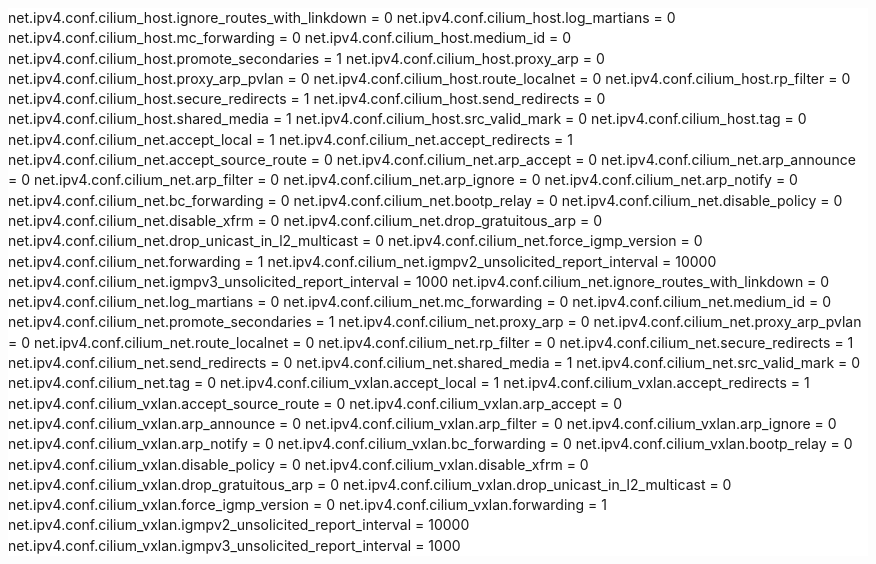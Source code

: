 net.ipv4.conf.cilium_host.ignore_routes_with_linkdown = 0
net.ipv4.conf.cilium_host.log_martians = 0
net.ipv4.conf.cilium_host.mc_forwarding = 0
net.ipv4.conf.cilium_host.medium_id = 0
net.ipv4.conf.cilium_host.promote_secondaries = 1
net.ipv4.conf.cilium_host.proxy_arp = 0
net.ipv4.conf.cilium_host.proxy_arp_pvlan = 0
net.ipv4.conf.cilium_host.route_localnet = 0
net.ipv4.conf.cilium_host.rp_filter = 0
net.ipv4.conf.cilium_host.secure_redirects = 1
net.ipv4.conf.cilium_host.send_redirects = 0
net.ipv4.conf.cilium_host.shared_media = 1
net.ipv4.conf.cilium_host.src_valid_mark = 0
net.ipv4.conf.cilium_host.tag = 0
net.ipv4.conf.cilium_net.accept_local = 1
net.ipv4.conf.cilium_net.accept_redirects = 1
net.ipv4.conf.cilium_net.accept_source_route = 0
net.ipv4.conf.cilium_net.arp_accept = 0
net.ipv4.conf.cilium_net.arp_announce = 0
net.ipv4.conf.cilium_net.arp_filter = 0
net.ipv4.conf.cilium_net.arp_ignore = 0
net.ipv4.conf.cilium_net.arp_notify = 0
net.ipv4.conf.cilium_net.bc_forwarding = 0
net.ipv4.conf.cilium_net.bootp_relay = 0
net.ipv4.conf.cilium_net.disable_policy = 0
net.ipv4.conf.cilium_net.disable_xfrm = 0
net.ipv4.conf.cilium_net.drop_gratuitous_arp = 0
net.ipv4.conf.cilium_net.drop_unicast_in_l2_multicast = 0
net.ipv4.conf.cilium_net.force_igmp_version = 0
net.ipv4.conf.cilium_net.forwarding = 1
net.ipv4.conf.cilium_net.igmpv2_unsolicited_report_interval = 10000
net.ipv4.conf.cilium_net.igmpv3_unsolicited_report_interval = 1000
net.ipv4.conf.cilium_net.ignore_routes_with_linkdown = 0
net.ipv4.conf.cilium_net.log_martians = 0
net.ipv4.conf.cilium_net.mc_forwarding = 0
net.ipv4.conf.cilium_net.medium_id = 0
net.ipv4.conf.cilium_net.promote_secondaries = 1
net.ipv4.conf.cilium_net.proxy_arp = 0
net.ipv4.conf.cilium_net.proxy_arp_pvlan = 0
net.ipv4.conf.cilium_net.route_localnet = 0
net.ipv4.conf.cilium_net.rp_filter = 0
net.ipv4.conf.cilium_net.secure_redirects = 1
net.ipv4.conf.cilium_net.send_redirects = 0
net.ipv4.conf.cilium_net.shared_media = 1
net.ipv4.conf.cilium_net.src_valid_mark = 0
net.ipv4.conf.cilium_net.tag = 0
net.ipv4.conf.cilium_vxlan.accept_local = 1
net.ipv4.conf.cilium_vxlan.accept_redirects = 1
net.ipv4.conf.cilium_vxlan.accept_source_route = 0
net.ipv4.conf.cilium_vxlan.arp_accept = 0
net.ipv4.conf.cilium_vxlan.arp_announce = 0
net.ipv4.conf.cilium_vxlan.arp_filter = 0
net.ipv4.conf.cilium_vxlan.arp_ignore = 0
net.ipv4.conf.cilium_vxlan.arp_notify = 0
net.ipv4.conf.cilium_vxlan.bc_forwarding = 0
net.ipv4.conf.cilium_vxlan.bootp_relay = 0
net.ipv4.conf.cilium_vxlan.disable_policy = 0
net.ipv4.conf.cilium_vxlan.disable_xfrm = 0
net.ipv4.conf.cilium_vxlan.drop_gratuitous_arp = 0
net.ipv4.conf.cilium_vxlan.drop_unicast_in_l2_multicast = 0
net.ipv4.conf.cilium_vxlan.force_igmp_version = 0
net.ipv4.conf.cilium_vxlan.forwarding = 1
net.ipv4.conf.cilium_vxlan.igmpv2_unsolicited_report_interval = 10000
net.ipv4.conf.cilium_vxlan.igmpv3_unsolicited_report_interval = 1000